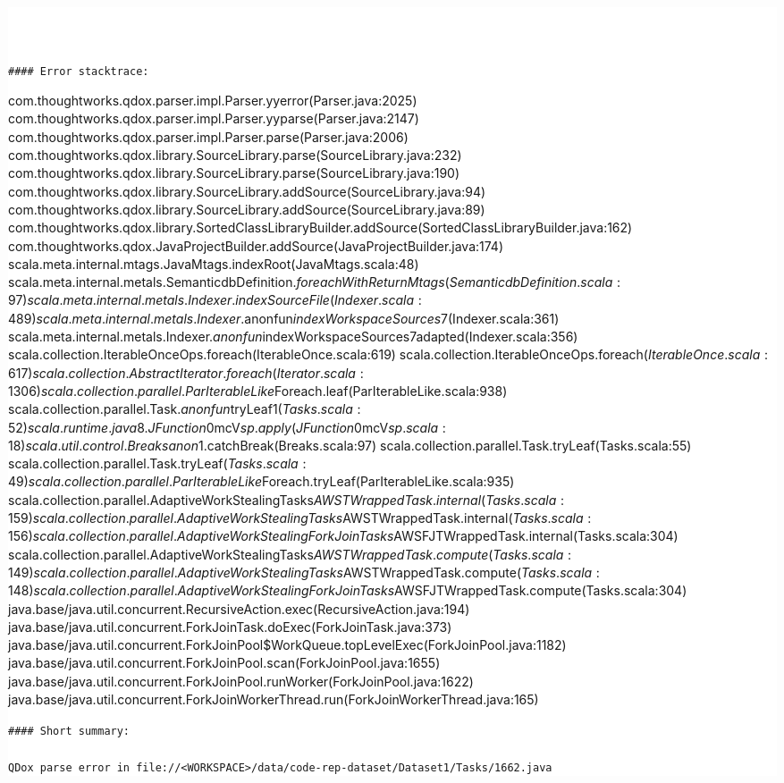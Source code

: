 ```



#### Error stacktrace:

```
com.thoughtworks.qdox.parser.impl.Parser.yyerror(Parser.java:2025)
	com.thoughtworks.qdox.parser.impl.Parser.yyparse(Parser.java:2147)
	com.thoughtworks.qdox.parser.impl.Parser.parse(Parser.java:2006)
	com.thoughtworks.qdox.library.SourceLibrary.parse(SourceLibrary.java:232)
	com.thoughtworks.qdox.library.SourceLibrary.parse(SourceLibrary.java:190)
	com.thoughtworks.qdox.library.SourceLibrary.addSource(SourceLibrary.java:94)
	com.thoughtworks.qdox.library.SourceLibrary.addSource(SourceLibrary.java:89)
	com.thoughtworks.qdox.library.SortedClassLibraryBuilder.addSource(SortedClassLibraryBuilder.java:162)
	com.thoughtworks.qdox.JavaProjectBuilder.addSource(JavaProjectBuilder.java:174)
	scala.meta.internal.mtags.JavaMtags.indexRoot(JavaMtags.scala:48)
	scala.meta.internal.metals.SemanticdbDefinition$.foreachWithReturnMtags(SemanticdbDefinition.scala:97)
	scala.meta.internal.metals.Indexer.indexSourceFile(Indexer.scala:489)
	scala.meta.internal.metals.Indexer.$anonfun$indexWorkspaceSources$7(Indexer.scala:361)
	scala.meta.internal.metals.Indexer.$anonfun$indexWorkspaceSources$7$adapted(Indexer.scala:356)
	scala.collection.IterableOnceOps.foreach(IterableOnce.scala:619)
	scala.collection.IterableOnceOps.foreach$(IterableOnce.scala:617)
	scala.collection.AbstractIterator.foreach(Iterator.scala:1306)
	scala.collection.parallel.ParIterableLike$Foreach.leaf(ParIterableLike.scala:938)
	scala.collection.parallel.Task.$anonfun$tryLeaf$1(Tasks.scala:52)
	scala.runtime.java8.JFunction0$mcV$sp.apply(JFunction0$mcV$sp.scala:18)
	scala.util.control.Breaks$$anon$1.catchBreak(Breaks.scala:97)
	scala.collection.parallel.Task.tryLeaf(Tasks.scala:55)
	scala.collection.parallel.Task.tryLeaf$(Tasks.scala:49)
	scala.collection.parallel.ParIterableLike$Foreach.tryLeaf(ParIterableLike.scala:935)
	scala.collection.parallel.AdaptiveWorkStealingTasks$AWSTWrappedTask.internal(Tasks.scala:159)
	scala.collection.parallel.AdaptiveWorkStealingTasks$AWSTWrappedTask.internal$(Tasks.scala:156)
	scala.collection.parallel.AdaptiveWorkStealingForkJoinTasks$AWSFJTWrappedTask.internal(Tasks.scala:304)
	scala.collection.parallel.AdaptiveWorkStealingTasks$AWSTWrappedTask.compute(Tasks.scala:149)
	scala.collection.parallel.AdaptiveWorkStealingTasks$AWSTWrappedTask.compute$(Tasks.scala:148)
	scala.collection.parallel.AdaptiveWorkStealingForkJoinTasks$AWSFJTWrappedTask.compute(Tasks.scala:304)
	java.base/java.util.concurrent.RecursiveAction.exec(RecursiveAction.java:194)
	java.base/java.util.concurrent.ForkJoinTask.doExec(ForkJoinTask.java:373)
	java.base/java.util.concurrent.ForkJoinPool$WorkQueue.topLevelExec(ForkJoinPool.java:1182)
	java.base/java.util.concurrent.ForkJoinPool.scan(ForkJoinPool.java:1655)
	java.base/java.util.concurrent.ForkJoinPool.runWorker(ForkJoinPool.java:1622)
	java.base/java.util.concurrent.ForkJoinWorkerThread.run(ForkJoinWorkerThread.java:165)
```
#### Short summary: 

QDox parse error in file://<WORKSPACE>/data/code-rep-dataset/Dataset1/Tasks/1662.java